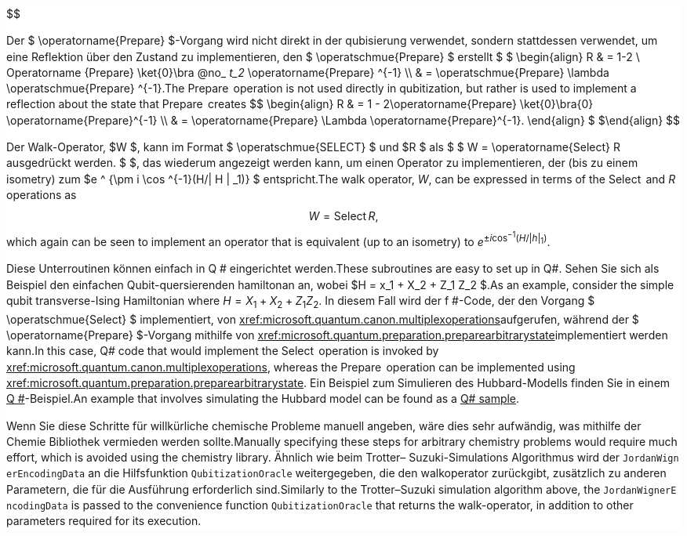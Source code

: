 $$

<span data-ttu-id="a7b7d-159">Der $ \operatorname{Prepare} $-Vorgang wird nicht direkt in der qubisierung verwendet, sondern stattdessen verwendet, um eine Reflektion über den Zustand zu implementieren, den $ \operatschmue{Prepare} $ erstellt $ $ \begin{align} R &amp; = 1-2 \ Operatorname {Prepare} \ket{0}\bra @no_ _t_2_ \operatorname{Prepare} ^{-1} \\\\ &amp; = \operatschmue{Prepare} \lambda \operatschmue{Prepare} ^{-1}.</span><span class="sxs-lookup"><span data-stu-id="a7b7d-159">The $\operatorname{Prepare}$ operation is not used directly in qubitization, but rather is used to implement a reflection about the state that $\operatorname{Prepare}$ creates $$ \begin{align} R &amp; = 1 - 2\operatorname{Prepare} \ket{0}\bra{0} \operatorname{Prepare}^{-1} \\\\ &amp; = \operatorname{Prepare} \Lambda \operatorname{Prepare}^{-1}.</span></span>
<span data-ttu-id="a7b7d-160">\end{align} $ $</span><span class="sxs-lookup"><span data-stu-id="a7b7d-160">\end{align} $$</span></span>

<span data-ttu-id="a7b7d-161">Der Walk-Operator, $W $, kann im Format $ \operatschmue{SELECT} $ und $R $ als $ $ W = \operatorname{Select} R ausgedrückt werden. $ $, das wiederum angezeigt werden kann, um einen Operator zu implementieren, der (bis zu einem isometry) zum $e ^ {\pm i \cos ^{-1}(H/| H | _1)} $ entspricht.</span><span class="sxs-lookup"><span data-stu-id="a7b7d-161">The walk operator, $W$, can be expressed in terms of the $\operatorname{Select}$ and $R$ operations as $$ W = \operatorname{Select} R, $$ which again can be seen to implement an operator that is equivalent (up to an isometry) to $e^{\pm i \cos^{-1}(H/|h|_1)}$.</span></span>

<span data-ttu-id="a7b7d-162">Diese Unterroutinen können einfach in Q # eingerichtet werden.</span><span class="sxs-lookup"><span data-stu-id="a7b7d-162">These subroutines are easy to set up in Q#.</span></span>
<span data-ttu-id="a7b7d-163">Sehen Sie sich als Beispiel den einfachen Qubit-quersierenden hamiltonan an, wobei $H = x_1 + X_2 + Z_1 Z_2 $.</span><span class="sxs-lookup"><span data-stu-id="a7b7d-163">As an example, consider the simple qubit transverse-Ising Hamiltonian where $H = X_1 + X_2 + Z_1 Z_2$.</span></span>
<span data-ttu-id="a7b7d-164">In diesem Fall wird der f #-Code, der den Vorgang $ \operatschmue{Select} $ implementiert, von <xref:microsoft.quantum.canon.multiplexoperations>aufgerufen, während der $ \operatorname{Prepare} $-Vorgang mithilfe von <xref:microsoft.quantum.preparation.preparearbitrarystate>implementiert werden kann.</span><span class="sxs-lookup"><span data-stu-id="a7b7d-164">In this case, Q# code that would implement the $\operatorname{Select}$ operation is invoked by <xref:microsoft.quantum.canon.multiplexoperations>, whereas the $\operatorname{Prepare}$ operation can be implemented using <xref:microsoft.quantum.preparation.preparearbitrarystate>.</span></span>
<span data-ttu-id="a7b7d-165">Ein Beispiel zum Simulieren des Hubbard-Modells finden Sie in einem [Q #](https://github.com/Microsoft/Quantum/tree/master/Samples/src/HubbardSimulation)-Beispiel.</span><span class="sxs-lookup"><span data-stu-id="a7b7d-165">An example that involves simulating the Hubbard model can be found as a [Q# sample](https://github.com/Microsoft/Quantum/tree/master/Samples/src/HubbardSimulation).</span></span>

<span data-ttu-id="a7b7d-166">Wenn Sie diese Schritte für willkürliche chemische Probleme manuell angeben, wäre dies sehr aufwändig, was mithilfe der Chemie Bibliothek vermieden werden sollte.</span><span class="sxs-lookup"><span data-stu-id="a7b7d-166">Manually specifying these steps for arbitrary chemistry problems would require much effort, which is avoided using the chemistry library.</span></span>
<span data-ttu-id="a7b7d-167">Ähnlich wie beim Trotter– Suzuki-Simulations Algorithmus wird der `JordanWignerEncodingData` an die Hilfsfunktion `QubitizationOracle` weitergegeben, die den walkoperator zurückgibt, zusätzlich zu anderen Parametern, die für die Ausführung erforderlich sind.</span><span class="sxs-lookup"><span data-stu-id="a7b7d-167">Similarly to the Trotter–Suzuki simulation algorithm above, the `JordanWignerEncodingData` is passed to the convenience function `QubitizationOracle` that returns the walk-operator, in addition to other parameters required for its execution.</span></span>
